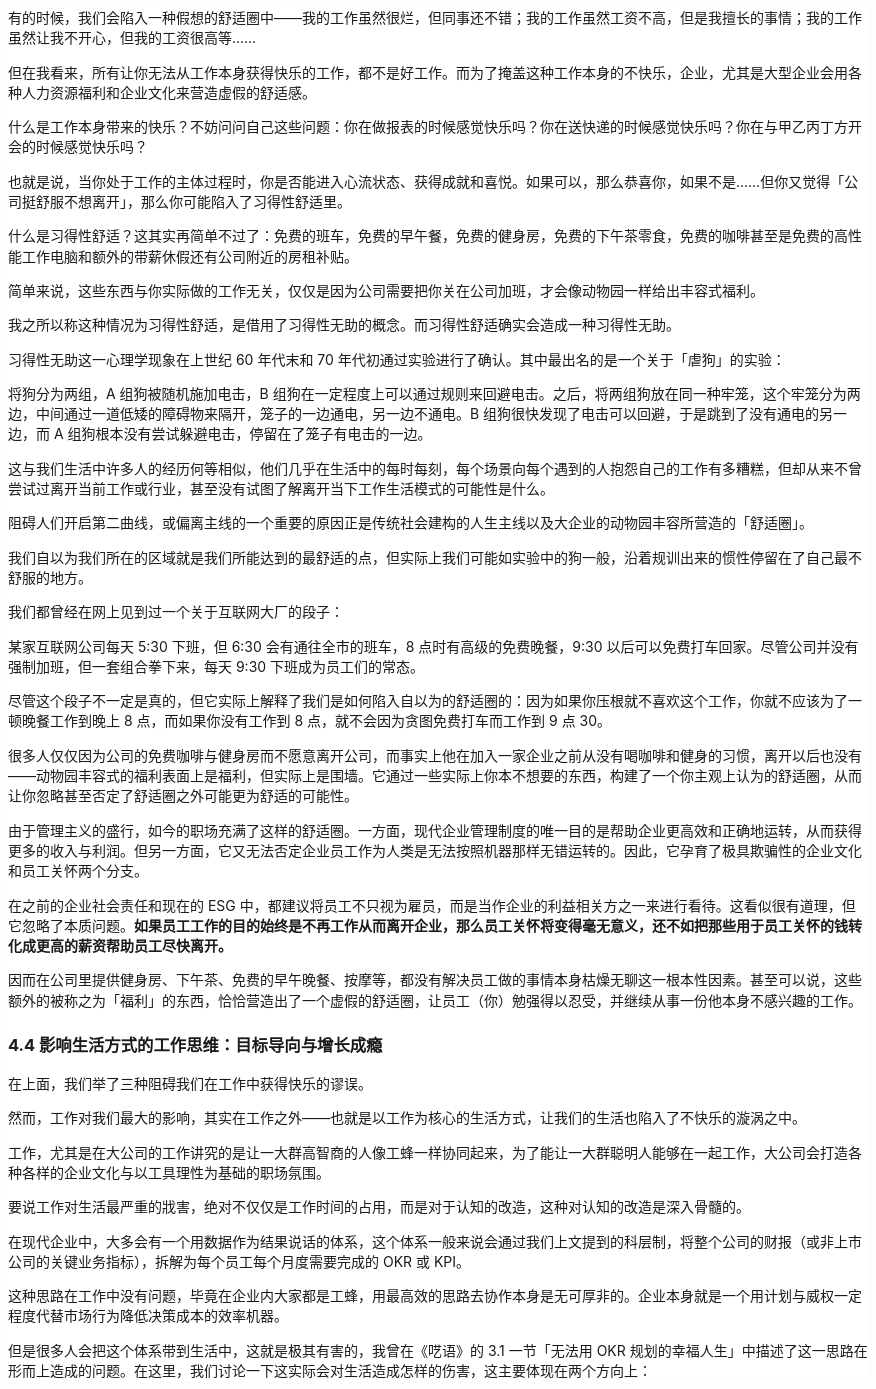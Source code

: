 有的时候，我们会陷入一种假想的舒适圈中——我的工作虽然很烂，但同事还不错；我的工作虽然工资不高，但是我擅长的事情；我的工作虽然让我不开心，但我的工资很高等……

但在我看来，所有让你无法从工作本身获得快乐的工作，都不是好工作。而为了掩盖这种工作本身的不快乐，企业，尤其是大型企业会用各种人力资源福利和企业文化来营造虚假的舒适感。

什么是工作本身带来的快乐？不妨问问自己这些问题：你在做报表的时候感觉快乐吗？你在送快递的时候感觉快乐吗？你在与甲乙丙丁方开会的时候感觉快乐吗？

也就是说，当你处于工作的主体过程时，你是否能进入心流状态、获得成就和喜悦。如果可以，那么恭喜你，如果不是……但你又觉得「公司挺舒服不想离开」，那么你可能陷入了习得性舒适里。

什么是习得性舒适？这其实再简单不过了：免费的班车，免费的早午餐，免费的健身房，免费的下午茶零食，免费的咖啡甚至是免费的高性能工作电脑和额外的带薪休假还有公司附近的房租补贴。

简单来说，这些东西与你实际做的工作无关，仅仅是因为公司需要把你关在公司加班，才会像动物园一样给出丰容式福利。

我之所以称这种情况为习得性舒适，是借用了习得性无助的概念。而习得性舒适确实会造成一种习得性无助。

习得性无助这一心理学现象在上世纪 60 年代末和 70 年代初通过实验进行了确认。其中最出名的是一个关于「虐狗」的实验：

将狗分为两组，A 组狗被随机施加电击，B 组狗在一定程度上可以通过规则来回避电击。之后，将两组狗放在同一种牢笼，这个牢笼分为两边，中间通过一道低矮的障碍物来隔开，笼子的一边通电，另一边不通电。B 组狗很快发现了电击可以回避，于是跳到了没有通电的另一边，而 A 组狗根本没有尝试躲避电击，停留在了笼子有电击的一边。

这与我们生活中许多人的经历何等相似，他们几乎在生活中的每时每刻，每个场景向每个遇到的人抱怨自己的工作有多糟糕，但却从来不曾尝试过离开当前工作或行业，甚至没有试图了解离开当下工作生活模式的可能性是什么。

阻碍人们开启第二曲线，或偏离主线的一个重要的原因正是传统社会建构的人生主线以及大企业的动物园丰容所营造的「舒适圈」。

我们自以为我们所在的区域就是我们所能达到的最舒适的点，但实际上我们可能如实验中的狗一般，沿着规训出来的惯性停留在了自己最不舒服的地方。

我们都曾经在网上见到过一个关于互联网大厂的段子：

某家互联网公司每天 5:30 下班，但 6:30 会有通往全市的班车，8 点时有高级的免费晚餐，9:30 以后可以免费打车回家。尽管公司并没有强制加班，但一套组合拳下来，每天 9:30 下班成为员工们的常态。

尽管这个段子不一定是真的，但它实际上解释了我们是如何陷入自以为的舒适圈的：因为如果你压根就不喜欢这个工作，你就不应该为了一顿晚餐工作到晚上 8 点，而如果你没有工作到 8 点，就不会因为贪图免费打车而工作到 9 点 30。

很多人仅仅因为公司的免费咖啡与健身房而不愿意离开公司，而事实上他在加入一家企业之前从没有喝咖啡和健身的习惯，离开以后也没有——动物园丰容式的福利表面上是福利，但实际上是围墙。它通过一些实际上你本不想要的东西，构建了一个你主观上认为的舒适圈，从而让你忽略甚至否定了舒适圈之外可能更为舒适的可能性。

由于管理主义的盛行，如今的职场充满了这样的舒适圈。一方面，现代企业管理制度的唯一目的是帮助企业更高效和正确地运转，从而获得更多的收入与利润。但另一方面，它又无法否定企业员工作为人类是无法按照机器那样无错运转的。因此，它孕育了极具欺骗性的企业文化和员工关怀两个分支。

在之前的企业社会责任和现在的 ESG 中，都建议将员工不只视为雇员，而是当作企业的利益相关方之一来进行看待。这看似很有道理，但它忽略了本质问题。**如果员工工作的目的始终是不再工作从而离开企业，那么员工关怀将变得毫无意义，还不如把那些用于员工关怀的钱转化成更高的薪资帮助员工尽快离开。**

因而在公司里提供健身房、下午茶、免费的早午晚餐、按摩等，都没有解决员工做的事情本身枯燥无聊这一根本性因素。甚至可以说，这些额外的被称之为「福利」的东西，恰恰营造出了一个虚假的舒适圈，让员工（你）勉强得以忍受，并继续从事一份他本身不感兴趣的工作。

### 4.4 影响生活方式的工作思维：目标导向与增长成瘾

在上面，我们举了三种阻碍我们在工作中获得快乐的谬误。

然而，工作对我们最大的影响，其实在工作之外——也就是以工作为核心的生活方式，让我们的生活也陷入了不快乐的漩涡之中。

工作，尤其是在大公司的工作讲究的是让一大群高智商的人像工蜂一样协同起来，为了能让一大群聪明人能够在一起工作，大公司会打造各种各样的企业文化与以工具理性为基础的职场氛围。

要说工作对生活最严重的戕害，绝对不仅仅是工作时间的占用，而是对于认知的改造，这种对认知的改造是深入骨髓的。

在现代企业中，大多会有一个用数据作为结果说话的体系，这个体系一般来说会通过我们上文提到的科层制，将整个公司的财报（或非上市公司的关键业务指标），拆解为每个员工每个月度需要完成的 OKR 或 KPI。

这种思路在工作中没有问题，毕竟在企业内大家都是工蜂，用最高效的思路去协作本身是无可厚非的。企业本身就是一个用计划与威权一定程度代替市场行为降低决策成本的效率机器。

但是很多人会把这个体系带到生活中，这就是极其有害的，我曾在《呓语》的 3.1 一节「无法用 OKR 规划的幸福人生」中描述了这一思路在形而上造成的问题。在这里，我们讨论一下这实际会对生活造成怎样的伤害，这主要体现在两个方向上：
